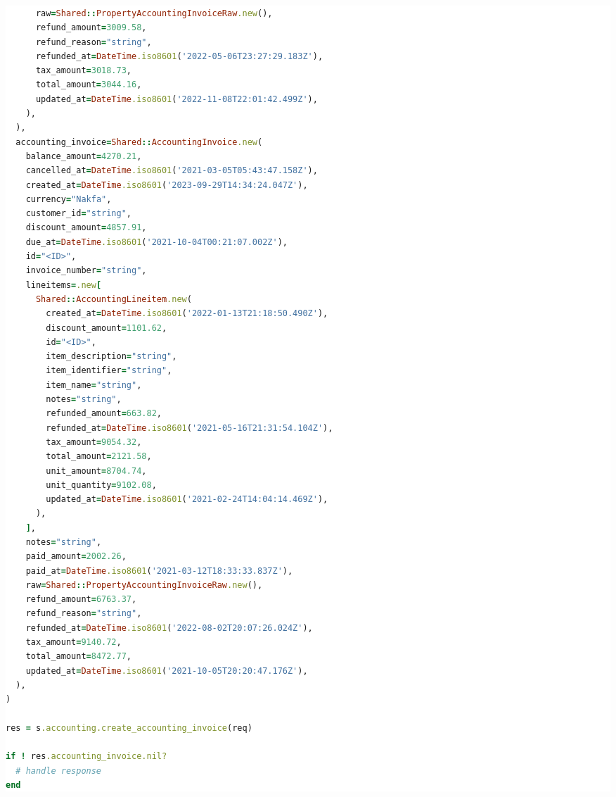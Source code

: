 ```ruby
      raw=Shared::PropertyAccountingInvoiceRaw.new(),
      refund_amount=3009.58,
      refund_reason="string",
      refunded_at=DateTime.iso8601('2022-05-06T23:27:29.183Z'),
      tax_amount=3018.73,
      total_amount=3044.16,
      updated_at=DateTime.iso8601('2022-11-08T22:01:42.499Z'),
    ),
  ),
  accounting_invoice=Shared::AccountingInvoice.new(
    balance_amount=4270.21,
    cancelled_at=DateTime.iso8601('2021-03-05T05:43:47.158Z'),
    created_at=DateTime.iso8601('2023-09-29T14:34:24.047Z'),
    currency="Nakfa",
    customer_id="string",
    discount_amount=4857.91,
    due_at=DateTime.iso8601('2021-10-04T00:21:07.002Z'),
    id="<ID>",
    invoice_number="string",
    lineitems=.new[
      Shared::AccountingLineitem.new(
        created_at=DateTime.iso8601('2022-01-13T21:18:50.490Z'),
        discount_amount=1101.62,
        id="<ID>",
        item_description="string",
        item_identifier="string",
        item_name="string",
        notes="string",
        refunded_amount=663.82,
        refunded_at=DateTime.iso8601('2021-05-16T21:31:54.104Z'),
        tax_amount=9054.32,
        total_amount=2121.58,
        unit_amount=8704.74,
        unit_quantity=9102.08,
        updated_at=DateTime.iso8601('2021-02-24T14:04:14.469Z'),
      ),
    ],
    notes="string",
    paid_amount=2002.26,
    paid_at=DateTime.iso8601('2021-03-12T18:33:33.837Z'),
    raw=Shared::PropertyAccountingInvoiceRaw.new(),
    refund_amount=6763.37,
    refund_reason="string",
    refunded_at=DateTime.iso8601('2022-08-02T20:07:26.024Z'),
    tax_amount=9140.72,
    total_amount=8472.77,
    updated_at=DateTime.iso8601('2021-10-05T20:20:47.176Z'),
  ),
)
    
res = s.accounting.create_accounting_invoice(req)

if ! res.accounting_invoice.nil?
  # handle response
end

```
